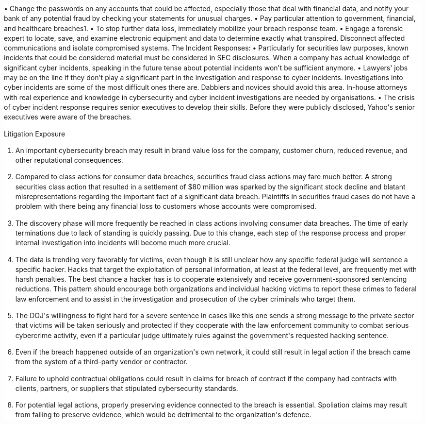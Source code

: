 •	Change the passwords on any accounts that could be affected, especially those that deal with financial data, and notify your bank of any potential fraud by checking your statements for unusual charges.
•	Pay particular attention to government, financial, and healthcare breaches1.
•	To stop further data loss, immediately mobilize your breach response team.
•	Engage a forensic expert to locate, save, and examine electronic equipment and data to determine exactly what transpired. Disconnect affected communications and isolate compromised systems.
The Incident Responses: 
•	Particularly for securities law purposes, known incidents that could be considered material must be considered in SEC disclosures.  When a company has actual knowledge of significant cyber incidents, speaking in the future tense about potential incidents won't be sufficient anymore.
•	Lawyers' jobs may be on the line if they don't play a significant part in the investigation and response to cyber incidents. Investigations into cyber incidents are some of the most difficult ones there are. Dabblers and novices should avoid this area. In-house attorneys with real experience and knowledge in cybersecurity and cyber incident investigations are needed by organisations.
•	The crisis of cyber incident response requires senior executives to develop their skills. Before they were publicly disclosed, Yahoo's senior executives were aware of the breaches.


Litigation Exposure
1)	An important cybersecurity breach may result in brand value loss for the company, customer churn, reduced revenue, and other reputational consequences.

2)	Compared to class actions for consumer data breaches, securities fraud class actions may fare much better. A strong securities class action that resulted in a settlement of $80 million was sparked by the significant stock decline and blatant misrepresentations regarding the important fact of a significant data breach.  Plaintiffs in securities fraud cases do not have a problem with there being any financial loss to customers whose accounts were compromised.

3)	The discovery phase will more frequently be reached in class actions involving consumer data breaches. The time of early terminations due to lack of standing is quickly passing.  Due to this change, each step of the response process and proper internal investigation into incidents will become much more crucial.

4)	The data is trending very favorably for victims, even though it is still unclear how any specific federal judge will sentence a specific hacker. Hacks that target the exploitation of personal information, at least at the federal level, are frequently met with harsh penalties. The best chance a hacker has is to cooperate extensively and receive government-sponsored sentencing reductions. This pattern should encourage both organizations and individual hacking victims to report these crimes to federal law enforcement and to assist in the investigation and prosecution of the cyber criminals who target them.

5)	The DOJ's willingness to fight hard for a severe sentence in cases like this one sends a strong message to the private sector that victims will be taken seriously and protected if they cooperate with the law enforcement community to combat serious cybercrime activity, even if a particular judge ultimately rules against the government's requested hacking sentence.

6)	Even if the breach happened outside of an organization's own network, it could still result in legal action if the breach came from the system of a third-party vendor or contractor.

7)	Failure to uphold contractual obligations could result in claims for breach of contract if the company had contracts with clients, partners, or suppliers that stipulated cybersecurity standards.

8)	For potential legal actions, properly preserving evidence connected to the breach is essential. Spoliation claims may result from failing to preserve evidence, which would be detrimental to the organization's defence. 
